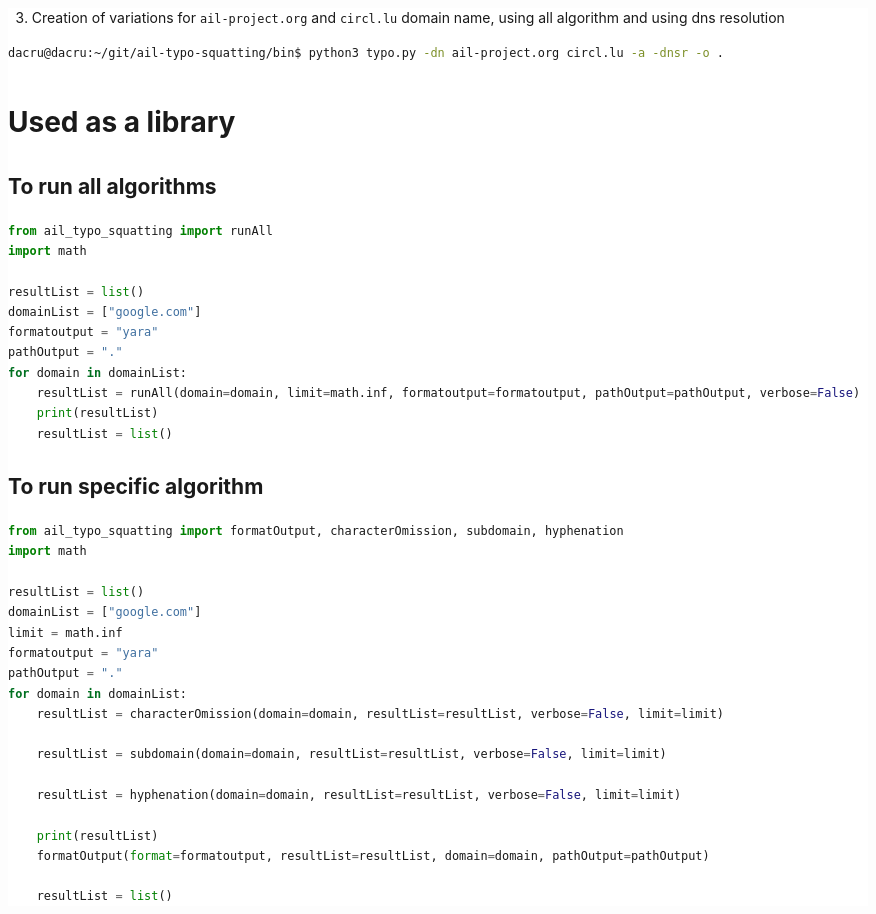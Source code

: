3. Creation of variations for `ail-project.org` and `circl.lu` domain name, using all algorithm and using dns resolution

````bash
dacru@dacru:~/git/ail-typo-squatting/bin$ python3 typo.py -dn ail-project.org circl.lu -a -dnsr -o .
````



# Used as a library

## To run all algorithms

~~~~python
from ail_typo_squatting import runAll
import math

resultList = list()
domainList = ["google.com"]
formatoutput = "yara"
pathOutput = "."
for domain in domainList:
    resultList = runAll(domain=domain, limit=math.inf, formatoutput=formatoutput, pathOutput=pathOutput, verbose=False)
    print(resultList)
    resultList = list()
~~~~



## To run specific algorithm

````python
from ail_typo_squatting import formatOutput, characterOmission, subdomain, hyphenation
import math

resultList = list()
domainList = ["google.com"]
limit = math.inf
formatoutput = "yara"
pathOutput = "."
for domain in domainList:
    resultList = characterOmission(domain=domain, resultList=resultList, verbose=False, limit=limit)
    
    resultList = subdomain(domain=domain, resultList=resultList, verbose=False, limit=limit)
    
    resultList = hyphenation(domain=domain, resultList=resultList, verbose=False, limit=limit)
    
    print(resultList)
    formatOutput(format=formatoutput, resultList=resultList, domain=domain, pathOutput=pathOutput)
    
    resultList = list()
````
